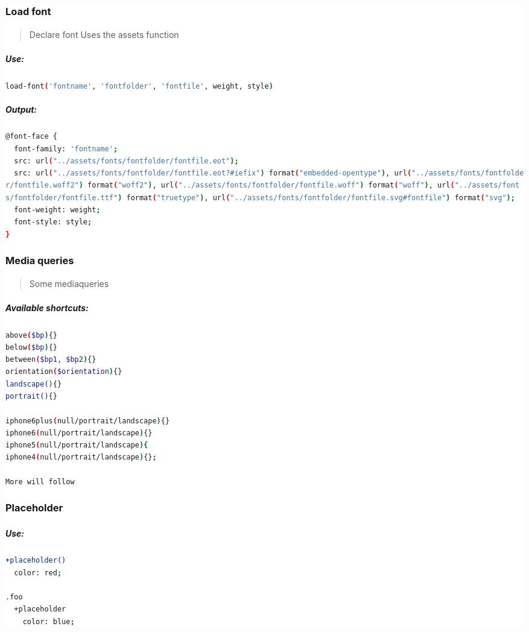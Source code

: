 ### Load font
> Declare font
> Uses the assets function

##### Use:

```sh
load-font('fontname', 'fontfolder', 'fontfile', weight, style)
```

##### Output:

```sh
@font-face {
  font-family: 'fontname';
  src: url("../assets/fonts/fontfolder/fontfile.eot");
  src: url("../assets/fonts/fontfolder/fontfile.eot?#iefix") format("embedded-opentype"), url("../assets/fonts/fontfolder/fontfile.woff2") format("woff2"), url("../assets/fonts/fontfolder/fontfile.woff") format("woff"), url("../assets/fonts/fontfolder/fontfile.ttf") format("truetype"), url("../assets/fonts/fontfolder/fontfile.svg#fontfile") format("svg");
  font-weight: weight;
  font-style: style;
}
```

### Media queries
> Some mediaqueries

##### Available shortcuts:

```sh
above($bp){}
below($bp){}
between($bp1, $bp2){}
orientation($orientation){}
landscape(){}
portrait(){}

iphone6plus(null/portrait/landscape){}
iphone6(null/portrait/landscape){}
iphone5(null/portrait/landscape){
iphone4(null/portrait/landscape){};

More will follow
```



### Placeholder

##### Use:

```sh
+placeholder()
  color: red;

.foo
  +placeholder
    color: blue;
```
